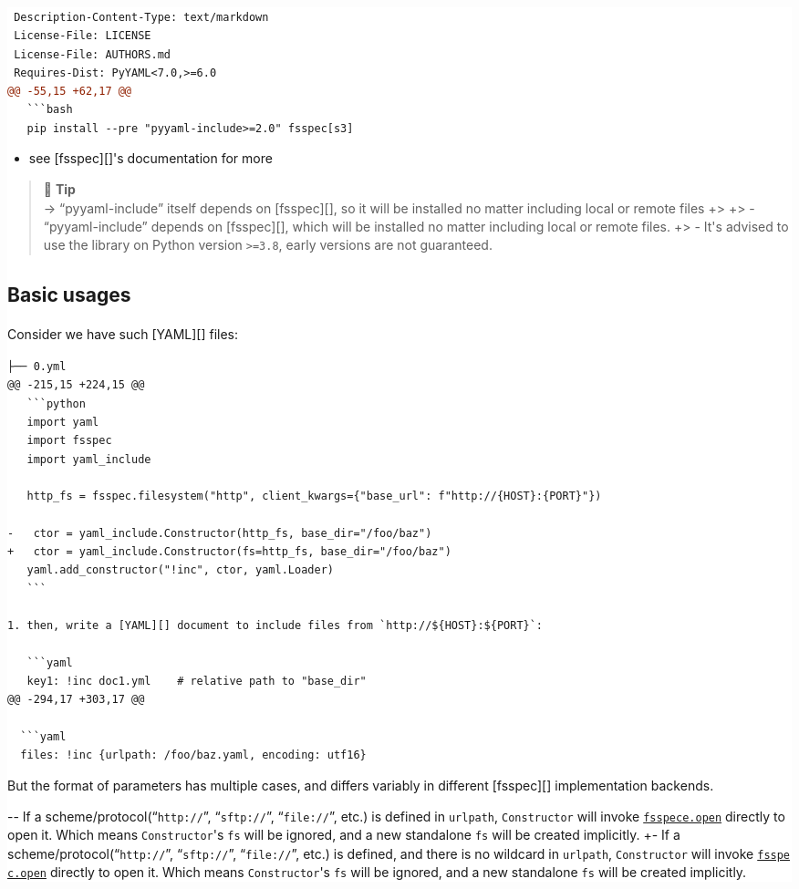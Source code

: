 ```diff
 Description-Content-Type: text/markdown
 License-File: LICENSE
 License-File: AUTHORS.md
 Requires-Dist: PyYAML<7.0,>=6.0
@@ -55,15 +62,17 @@
   ```bash
   pip install --pre "pyyaml-include>=2.0" fsspec[s3]
   ```
 
 - see [fsspec][]'s documentation for more
 
 > 🔖 **Tip** \
-> “pyyaml-include” itself depends on [fsspec][], so it will be installed no matter including local or remote files
+>
+> - “pyyaml-include” depends on [fsspec][], which will be installed no matter including local or remote files.
+> - It's advised to use the library on Python version `>=3.8`, early versions are not guaranteed.
 
 ## Basic usages
 
 Consider we have such [YAML][] files:
 
 ```
 ├── 0.yml
@@ -215,15 +224,15 @@
    ```python
    import yaml
    import fsspec
    import yaml_include
 
    http_fs = fsspec.filesystem("http", client_kwargs={"base_url": f"http://{HOST}:{PORT}"})
 
-   ctor = yaml_include.Constructor(http_fs, base_dir="/foo/baz")
+   ctor = yaml_include.Constructor(fs=http_fs, base_dir="/foo/baz")
    yaml.add_constructor("!inc", ctor, yaml.Loader)
    ```
 
 1. then, write a [YAML][] document to include files from `http://${HOST}:${PORT}`:
 
    ```yaml
    key1: !inc doc1.yml    # relative path to "base_dir"
@@ -294,17 +303,17 @@
 
   ```yaml
   files: !inc {urlpath: /foo/baz.yaml, encoding: utf16}
   ```
 
 But the format of parameters has multiple cases, and differs variably in different [fsspec][] implementation backends.
 
-- If a scheme/protocol(“`http://`”, “`sftp://`”, “`file://`”, etc.) is defined in `urlpath`, `Constructor` will invoke [`fsspece.open`](https://filesystem-spec.readthedocs.io/en/stable/api.html#fsspec.open) directly to open it. Which means `Constructor`'s `fs` will be ignored, and a new standalone `fs` will be created implicitly.
+- If a scheme/protocol(“`http://`”, “`sftp://`”, “`file://`”, etc.) is defined, and there is no wildcard in `urlpath`, `Constructor` will invoke [`fsspec.open`](https://filesystem-spec.readthedocs.io/en/stable/api.html#fsspec.open) directly to open it. Which means `Constructor`'s `fs` will be ignored, and a new standalone `fs` will be created implicitly.
 